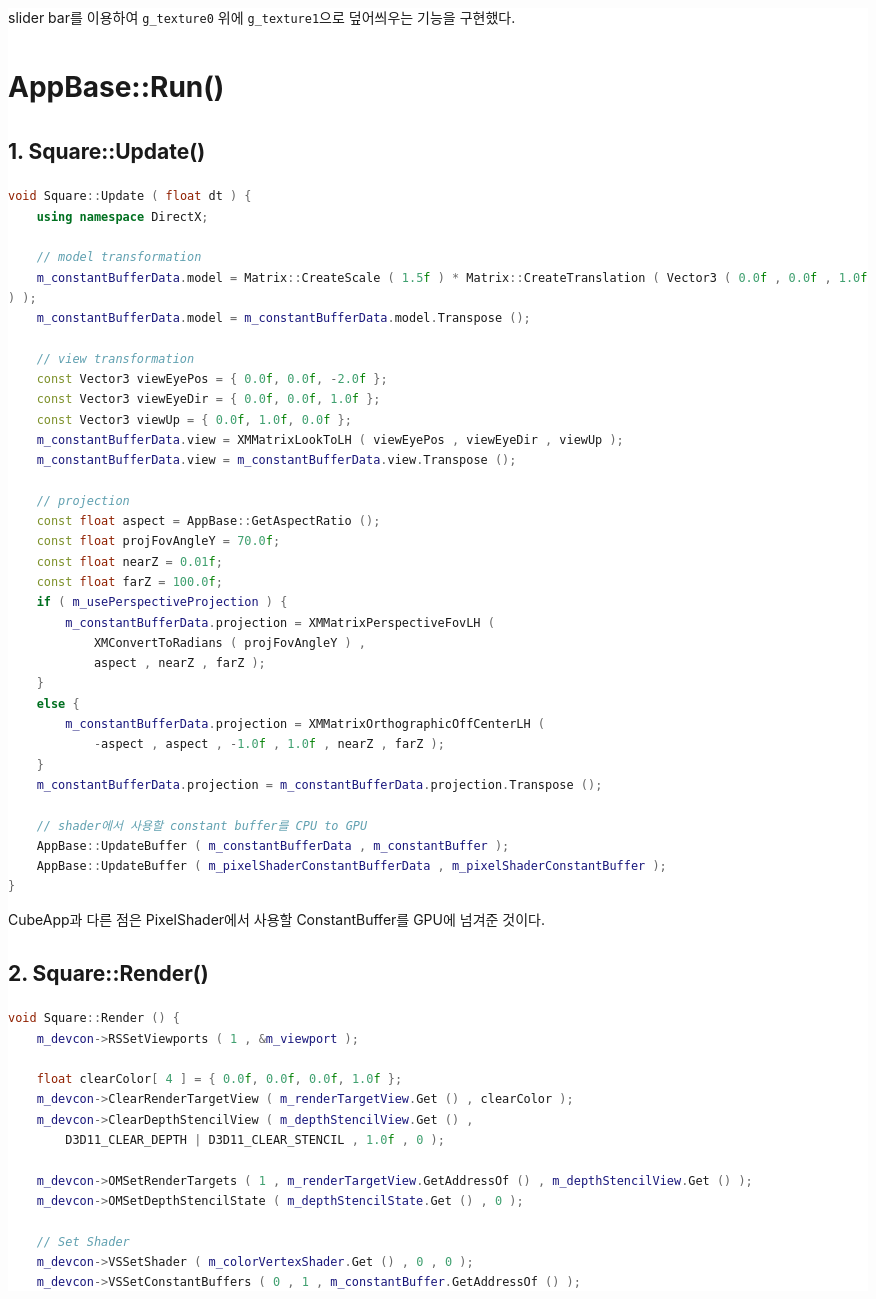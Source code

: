 slider bar를 이용하여 `g_texture0` 위에 `g_texture1`으로 덮어씌우는 기능을 구현했다.   

# AppBase::Run()

## 1. Square::Update()
```cpp
void Square::Update ( float dt ) {
	using namespace DirectX;

	// model transformation
	m_constantBufferData.model = Matrix::CreateScale ( 1.5f ) * Matrix::CreateTranslation ( Vector3 ( 0.0f , 0.0f , 1.0f ) );
	m_constantBufferData.model = m_constantBufferData.model.Transpose ();

	// view transformation
	const Vector3 viewEyePos = { 0.0f, 0.0f, -2.0f };
	const Vector3 viewEyeDir = { 0.0f, 0.0f, 1.0f };
	const Vector3 viewUp = { 0.0f, 1.0f, 0.0f };
	m_constantBufferData.view = XMMatrixLookToLH ( viewEyePos , viewEyeDir , viewUp );
	m_constantBufferData.view = m_constantBufferData.view.Transpose ();

	// projection
	const float aspect = AppBase::GetAspectRatio ();
	const float projFovAngleY = 70.0f;
	const float nearZ = 0.01f;
	const float farZ = 100.0f;
	if ( m_usePerspectiveProjection ) {
		m_constantBufferData.projection = XMMatrixPerspectiveFovLH (
			XMConvertToRadians ( projFovAngleY ) ,
			aspect , nearZ , farZ );
	}
	else {
		m_constantBufferData.projection = XMMatrixOrthographicOffCenterLH (
			-aspect , aspect , -1.0f , 1.0f , nearZ , farZ );
	}
	m_constantBufferData.projection = m_constantBufferData.projection.Transpose ();

	// shader에서 사용할 constant buffer를 CPU to GPU
	AppBase::UpdateBuffer ( m_constantBufferData , m_constantBuffer );
	AppBase::UpdateBuffer ( m_pixelShaderConstantBufferData , m_pixelShaderConstantBuffer );
}
```
CubeApp과 다른 점은 PixelShader에서 사용할 ConstantBuffer를 GPU에 넘겨준 것이다.   

## 2. Square::Render()
```cpp
void Square::Render () {
	m_devcon->RSSetViewports ( 1 , &m_viewport );

	float clearColor[ 4 ] = { 0.0f, 0.0f, 0.0f, 1.0f };
	m_devcon->ClearRenderTargetView ( m_renderTargetView.Get () , clearColor );
	m_devcon->ClearDepthStencilView ( m_depthStencilView.Get () ,
		D3D11_CLEAR_DEPTH | D3D11_CLEAR_STENCIL , 1.0f , 0 );

	m_devcon->OMSetRenderTargets ( 1 , m_renderTargetView.GetAddressOf () , m_depthStencilView.Get () );
	m_devcon->OMSetDepthStencilState ( m_depthStencilState.Get () , 0 );

	// Set Shader
	m_devcon->VSSetShader ( m_colorVertexShader.Get () , 0 , 0 );
	m_devcon->VSSetConstantBuffers ( 0 , 1 , m_constantBuffer.GetAddressOf () );

```